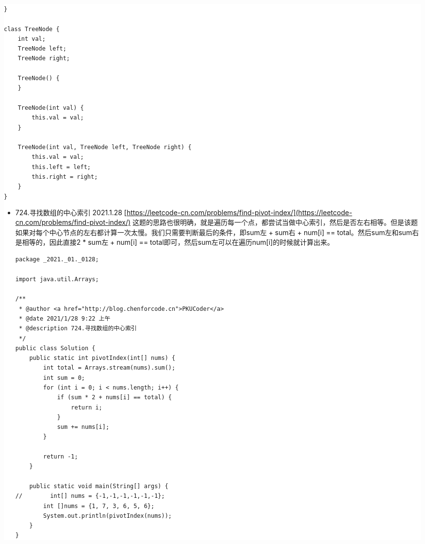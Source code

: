   ```
  }

  class TreeNode {
      int val;
      TreeNode left;
      TreeNode right;

      TreeNode() {
      }

      TreeNode(int val) {
          this.val = val;
      }

      TreeNode(int val, TreeNode left, TreeNode right) {
          this.val = val;
          this.left = left;
          this.right = right;
      }
  }
  ```
* 724.寻找数组的中心索引 2021.1.28
  [https://leetcode-cn.com/problems/find-pivot-index/](https://leetcode-cn.com/problems/find-pivot-index/)
  这题的思路也很明确，就是遍历每一个点，都尝试当做中心索引，然后是否左右相等。但是该题如果对每个中心节点的左右都计算一次太慢。我们只需要判断最后的条件，即sum左 + sum右 + num[i] == total。然后sum左和sum右是相等的，因此直接2 * sum左 + num[i] == total即可，然后sum左可以在遍历num[i]的时候就计算出来。

  ```
  package _2021._01._0128;

  import java.util.Arrays;

  /**
   * @author <a href="http://blog.chenforcode.cn">PKUCoder</a>
   * @date 2021/1/28 9:22 上午
   * @description 724.寻找数组的中心索引
   */
  public class Solution {
      public static int pivotIndex(int[] nums) {
          int total = Arrays.stream(nums).sum();
          int sum = 0;
          for (int i = 0; i < nums.length; i++) {
              if (sum * 2 + nums[i] == total) {
                  return i;
              }
              sum += nums[i];
          }

          return -1;
      }

      public static void main(String[] args) {
  //        int[] nums = {-1,-1,-1,-1,-1,-1};
          int []nums = {1, 7, 3, 6, 5, 6};
          System.out.println(pivotIndex(nums));
      }
  }
  ```
